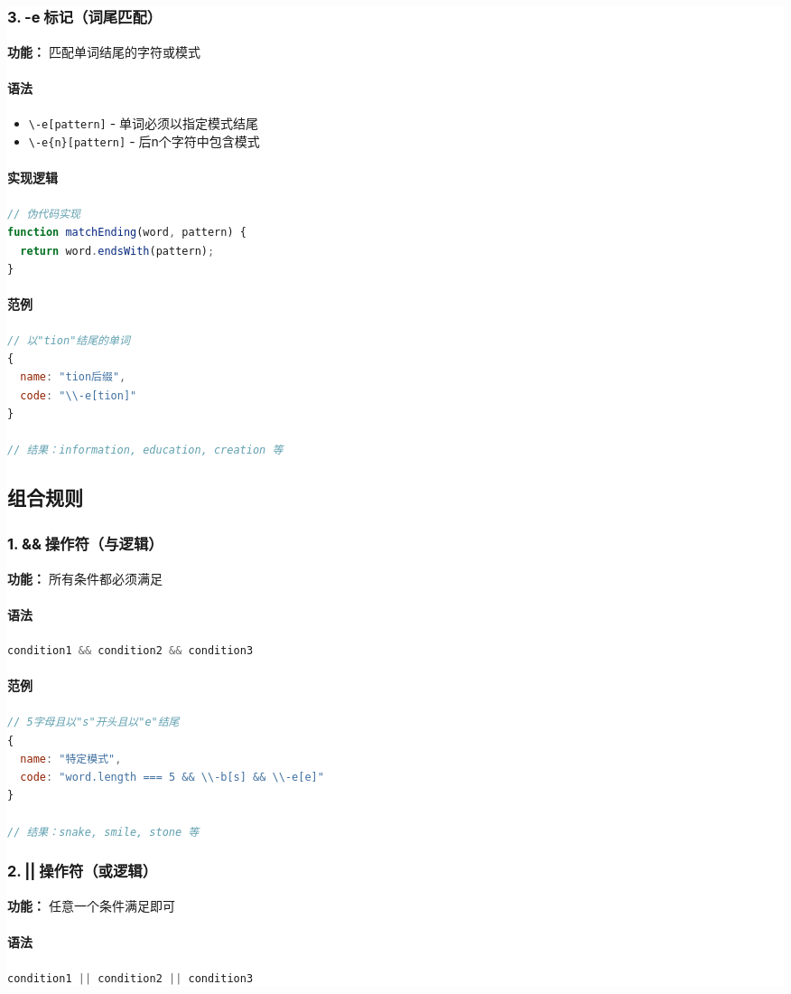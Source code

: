 ### 3. \-e 标记（词尾匹配）
**功能：** 匹配单词结尾的字符或模式

#### 语法
- `\-e[pattern]` - 单词必须以指定模式结尾
- `\-e{n}[pattern]` - 后n个字符中包含模式

#### 实现逻辑
```javascript
// 伪代码实现
function matchEnding(word, pattern) {
  return word.endsWith(pattern);
}
```

#### 范例
```javascript
// 以"tion"结尾的单词
{
  name: "tion后缀",
  code: "\\-e[tion]"
}

// 结果：information, education, creation 等
```

## 组合规则

### 1. && 操作符（与逻辑）
**功能：** 所有条件都必须满足

#### 语法
```javascript
condition1 && condition2 && condition3
```

#### 范例
```javascript
// 5字母且以"s"开头且以"e"结尾
{
  name: "特定模式",
  code: "word.length === 5 && \\-b[s] && \\-e[e]"
}

// 结果：snake, smile, stone 等
```

### 2. || 操作符（或逻辑）
**功能：** 任意一个条件满足即可

#### 语法
```javascript
condition1 || condition2 || condition3
```
